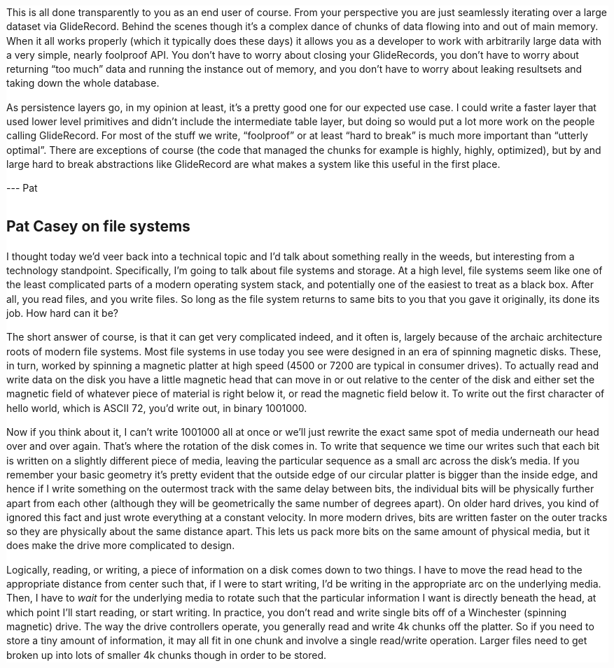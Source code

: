 This is all done transparently to you as an end user of course. From your perspective you are just seamlessly iterating over a large dataset via GlideRecord. Behind the scenes though it’s a complex dance of chunks of data flowing into and out of main memory. When it all works properly (which it typically does these days) it allows you as a developer to work with arbitrarily large data with a very simple, nearly foolproof API. You don’t have to worry about closing your GlideRecords, you don’t have to worry about returning “too much” data and running the instance out of memory, and you don’t have to worry about leaking resultsets and taking down the whole database.

As persistence layers go, in my opinion at least, it’s a pretty good one for our expected use case. I could write a faster layer that used lower level primitives and didn’t include the intermediate table layer, but doing so would put a lot more work on the people calling GlideRecord. For most of the stuff we write, “foolproof” or at least “hard to break” is much more important than “utterly optimal”. There are exceptions of course (the code that managed the chunks for example is highly, highly, optimized), but by and large hard to break abstractions like GlideRecord are what makes a system like this useful in the first place.

--- Pat


## Pat Casey on file systems

I thought today we’d veer back into a technical topic and I’d talk about something really in the weeds, but interesting from a technology standpoint. Specifically, I’m going to talk about file systems and storage. At a high level, file systems seem like one of the least complicated parts of a modern operating system stack, and potentially one of the easiest to treat as a black box. After all, you read files, and you write files. So long as the file system returns to same bits to you that you gave it originally, its done its job. How hard can it be?

The short answer of course, is that it can get very complicated indeed, and it often is, largely because of the archaic architecture roots of modern file systems. Most file systems in use today you see were designed in an era of spinning magnetic disks. These, in turn, worked by spinning a magnetic platter at high speed (4500 or 7200 are typical in consumer drives). To actually read and write data on the disk you have a little magnetic head that can move in or out relative to the center of the disk and either set the magnetic field of whatever piece of material is right below it, or read the magnetic field below it. To write out the first character of hello world, which is ASCII 72, you’d write out, in binary 1001000.

Now if you think about it, I can’t write 1001000 all at once or we’ll just rewrite the exact same spot of media underneath our head over and over again. That’s where the rotation of the disk comes in. To write that sequence we time our writes such that each bit is written on a slightly  different piece of media, leaving the particular sequence as a small arc across the disk’s media. If you remember your basic geometry it’s pretty evident that the outside edge of our circular platter is bigger than the inside edge, and hence if I write something on the outermost track with the same delay between bits, the individual bits will be physically further apart from each other (although they will be geometrically the same number of degrees apart). On older hard drives, you kind of ignored this fact and just wrote everything at a constant velocity. In more modern drives, bits are written faster on the outer tracks so they are physically about the same distance apart. This lets us pack more bits on the same amount of physical media, but it does make the drive more complicated to design.

Logically, reading, or writing, a piece of information on a disk comes down to two things. I have to move the read head to the appropriate distance from center such that, if I were to start writing, I’d be writing in the appropriate arc on the underlying media. Then, I have to *wait* for the underlying media to rotate such that the particular information I want is directly beneath the head, at which point I’ll start reading, or start writing.  In practice, you don’t read and write single bits off of a Winchester (spinning magnetic) drive. The way the drive controllers operate, you generally read and write 4k chunks off the platter. So if you need to store a tiny amount of information, it may all fit in one chunk and involve a single read/write operation. Larger files need to get broken up into lots of smaller 4k chunks though in order to be stored.
